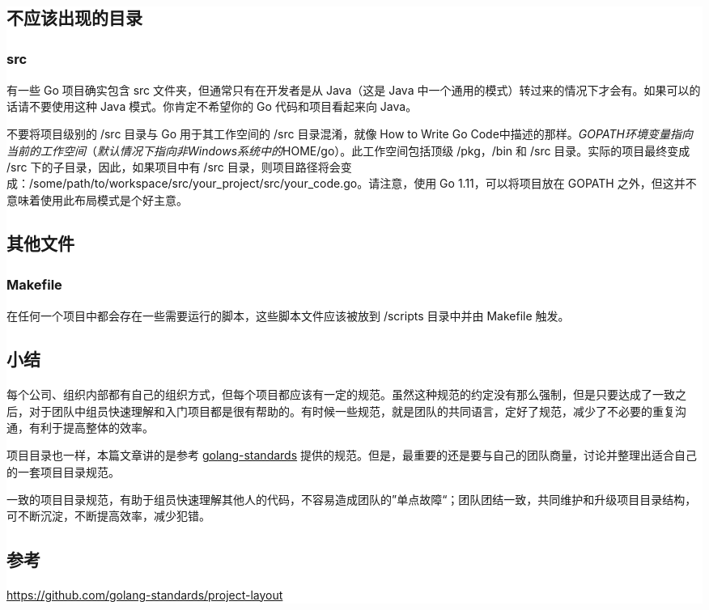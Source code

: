 ## 不应该出现的目录

### src

有一些 Go 项目确实包含 src 文件夹，但通常只有在开发者是从 Java（这是 Java 中一个通用的模式）转过来的情况下才会有。如果可以的话请不要使用这种
Java 模式。你肯定不希望你的 Go 代码和项目看起来向 Java。

不要将项目级别的 /src 目录与 Go 用于其工作空间的 /src 目录混淆，就像 How to Write Go
Code中描述的那样。$GOPATH环境变量指向当前的工作空间（默认情况下指向非 Windows 系统中的$HOME/go）。此工作空间包括顶级
/pkg，/bin 和 /src 目录。实际的项目最终变成 /src 下的子目录，因此，如果项目中有 /src
目录，则项目路径将会变成：/some/path/to/workspace/src/your_project/src/your_code.go。请注意，使用 Go 1.11，可以将项目放在
GOPATH 之外，但这并不意味着使用此布局模式是个好主意。

## 其他文件

### Makefile

在任何一个项目中都会存在一些需要运行的脚本，这些脚本文件应该被放到 /scripts 目录中并由 Makefile 触发。

## 小结

每个公司、组织内部都有自己的组织方式，但每个项目都应该有一定的规范。虽然这种规范的约定没有那么强制，但是只要达成了一致之后，对于团队中组员快速理解和入门项目都是很有帮助的。有时候一些规范，就是团队的共同语言，定好了规范，减少了不必要的重复沟通，有利于提高整体的效率。

项目目录也一样，本篇文章讲的是参考 [golang-standards](https://github.com/golang-standards/project-layout)
提供的规范。但是，最重要的还是要与自己的团队商量，讨论并整理出适合自己的一套项目目录规范。

一致的项目目录规范，有助于组员快速理解其他人的代码，不容易造成团队的”单点故障“；团队团结一致，共同维护和升级项目目录结构，可不断沉淀，不断提高效率，减少犯错。

## 参考

https://github.com/golang-standards/project-layout